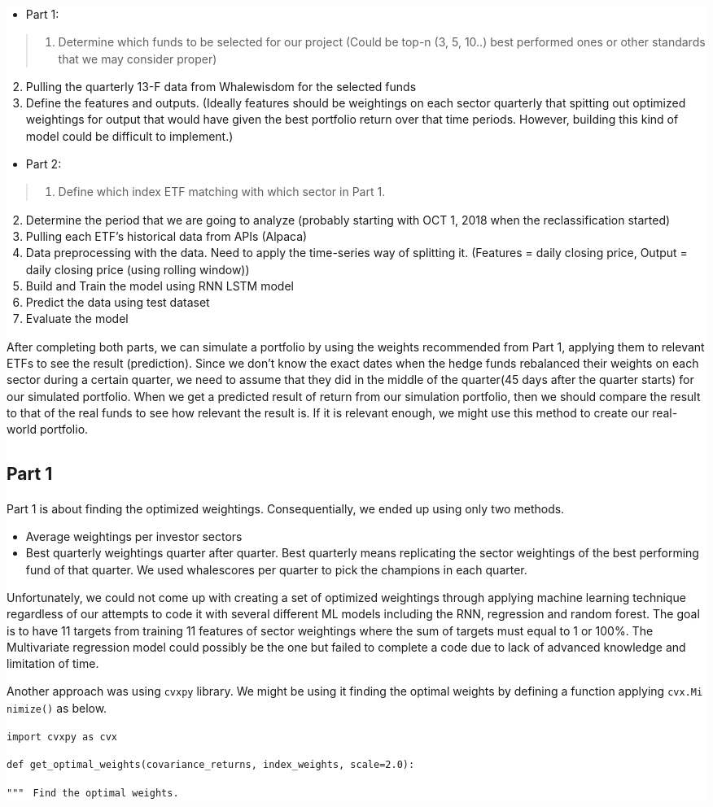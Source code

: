 - Part 1:
>  1.	Determine which funds to be selected for our project
      (Could be top-n (3, 5, 10..) best performed ones or other standards that we may consider proper)
   2.	Pulling the quarterly 13-F data from Whalewisdom for the selected funds
   3.	Define the features and outputs. 
      (Ideally features should be weightings on each sector quarterly that spitting out optimized weightings for output that would have given the best portfolio return over that        time periods. However, building this kind of model could be difficult to implement.)

- Part 2: 
> 1.	Define which index ETF matching with which sector in Part 1.
  2.	Determine the period that we are going to analyze (probably starting with OCT 1, 2018 when the reclassification started)
  3.	Pulling each ETF’s historical data from APIs (Alpaca)
  4.	Data preprocessing with the data. Need to apply the time-series way of splitting it.
     (Features = daily closing price, Output = daily closing price (using rolling window))
  5.	Build and Train the model using RNN LSTM model
  6.	Predict the data using test dataset
  7.	Evaluate the model

After completing both parts, we can simulate a portfolio by using the weights recommended from Part 1, applying them to relevant ETFs to see the result (prediction). 
Since we don’t know the exact dates when the hedge funds rebalanced their weights on each sector during a certain quarter, we need to assume that they did in the middle of the quarter(45 days after the quarter starts) for our simulated portfolio.
When we get a predicted result of return from our simulation portfolio, then we should compare the result to that of the real funds to see how relevant the result is. If it is relevant enough, we might use this method to create our real-world portfolio.

## Part 1
Part 1 is about finding the optimized weightings. Consequentially, we ended up using only two methods.
- Average weightings per investor sectors
- Best quarterly weightings quarter after quarter. Best quarterly means replicating the sector weightings of the best performing fund of that quarter. We used whalescores per quarter to pick the champions in each quarter.

Unfortunately, we could not come up with creating a set of optimized weightings through applying machine learning technique regardless of our attempts to code it with several different ML models including the RNN, regression and random forest. The goal is to have 11 targets from training 11 features of sector weightings where the sum of targets must equal to 1 or 100%. The Multivariate regression model could possibly be the one but failed to complete a code due to lack of advanced knowledge and limitation of time. 

Another approach was using `cvxpy` library. We might be using it finding the optimal weights by defining a function applying `cvx.Minimize()` as below.    

`import cvxpy as cvx`

`def get_optimal_weights(covariance_returns, index_weights, scale=2.0):`   

  ` """ `
   ` Find the optimal weights.`

